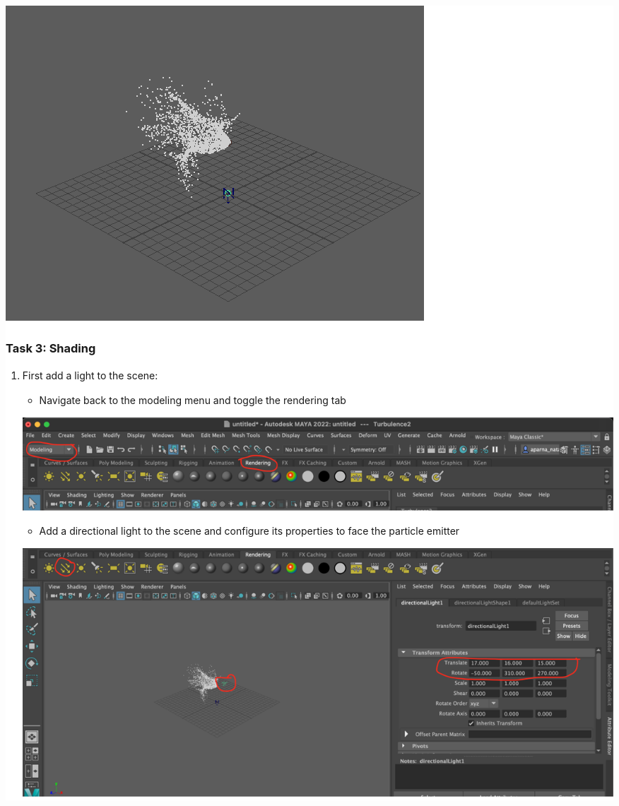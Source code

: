 ![](images/image27.png)

### Task 3: Shading

1.  First add a light to the scene:

    - Navigate back to the modeling menu and toggle the rendering
    tab

    ![](images/image12.png)

    - Add a directional light to the scene and configure its properties
        to face the particle emitter

    ![](images/image2.png)
